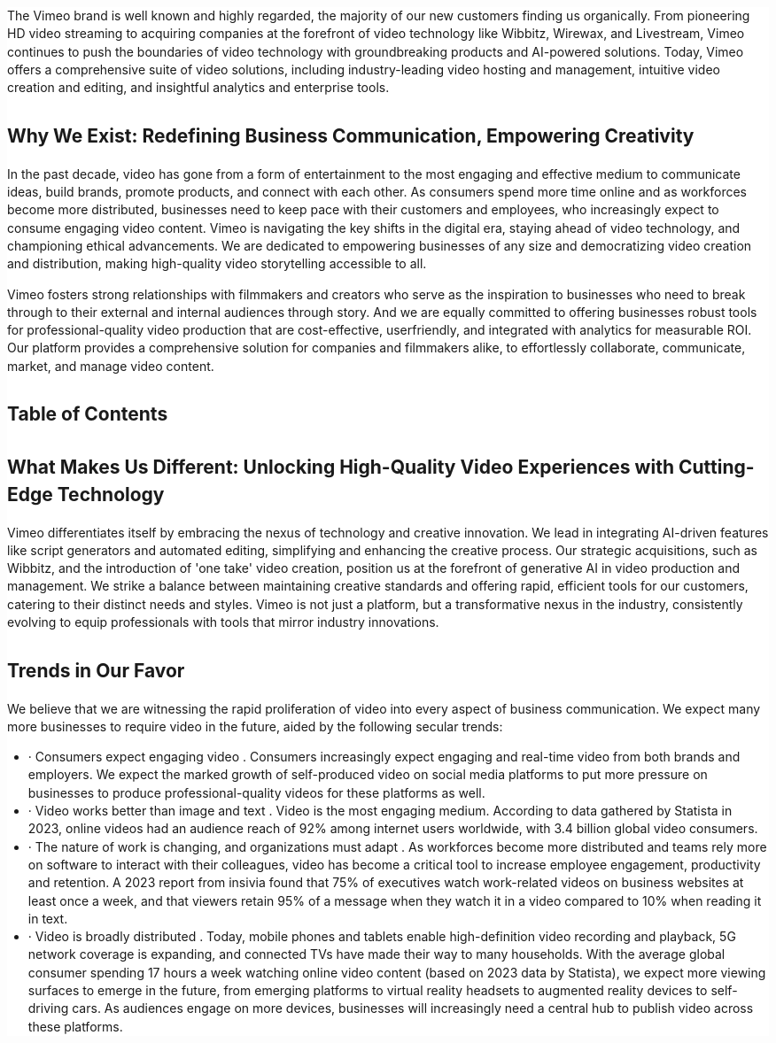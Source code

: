 The Vimeo brand is well known and highly regarded, the majority of our new customers finding us organically. From pioneering HD video streaming to acquiring companies at the forefront of video technology like Wibbitz, Wirewax, and Livestream, Vimeo continues to push the boundaries of video technology with groundbreaking products and AI-powered solutions. Today, Vimeo offers a comprehensive suite of video solutions, including industry-leading video hosting and management, intuitive video creation and editing, and insightful analytics and enterprise tools.

Why We Exist: Redefining Business Communication, Empowering Creativity
----------------------------------------------------------------------

In the past decade, video has gone from a form of entertainment to the most engaging and effective medium to communicate ideas, build brands, promote products, and connect with each other. As consumers spend more time online and as workforces become more distributed, businesses need to keep pace with their customers and employees, who increasingly expect to consume engaging video content. Vimeo is navigating the key shifts in the digital era, staying ahead of video technology, and championing ethical advancements. We are dedicated to empowering businesses of any size and democratizing video creation and distribution, making high-quality video storytelling accessible to all.

Vimeo fosters strong relationships with filmmakers and creators who serve as the inspiration to businesses who need to break through to their external and internal audiences through story. And we are equally committed to offering businesses robust tools for professional-quality video production that are cost-effective, userfriendly, and integrated with analytics for measurable ROI. Our platform provides a comprehensive solution for companies and filmmakers alike, to effortlessly collaborate, communicate, market, and manage video content.

Table of Contents
-----------------

What Makes Us Different: Unlocking High-Quality Video Experiences with Cutting-Edge Technology
----------------------------------------------------------------------------------------------

Vimeo differentiates itself by embracing the nexus of technology and creative innovation. We lead in integrating AI-driven features like script generators and automated editing, simplifying and enhancing the creative process. Our strategic acquisitions, such as Wibbitz, and the introduction of 'one take' video creation, position us at the forefront of generative AI in video production and management. We strike a balance between maintaining creative standards and offering rapid, efficient tools for our customers, catering to their distinct needs and styles. Vimeo is not just a platform, but a transformative nexus in the industry, consistently evolving to equip professionals with tools that mirror industry innovations.

Trends in Our Favor
-------------------

We believe that we are witnessing the rapid proliferation of video into every aspect of business communication. We expect many more businesses to require video in the future, aided by the following secular trends:

* · Consumers expect engaging video . Consumers increasingly expect engaging and real-time video from both brands and employers. We expect the marked growth of self-produced video on social media platforms to put more pressure on businesses to produce professional-quality videos for these platforms as well.
* · Video works better than image and text . Video is the most engaging medium. According to data gathered by Statista in 2023, online videos had an audience reach of 92% among internet users worldwide, with 3.4 billion global video consumers.
* · The nature of work is changing, and organizations must adapt . As workforces become more distributed and teams rely more on software to interact with their colleagues, video has become a critical tool to increase employee engagement, productivity and retention. A 2023 report from insivia found that 75% of executives watch work-related videos on business websites at least once a week, and that viewers retain 95% of a message when they watch it in a video compared to 10% when reading it in text.
* · Video is broadly distributed . Today, mobile phones and tablets enable high-definition video recording and playback, 5G network coverage is expanding, and connected TVs have made their way to many households. With the average global consumer spending 17 hours a week watching online video content (based on 2023 data by Statista), we expect more viewing surfaces to emerge in the future, from emerging platforms to virtual reality headsets to augmented reality devices to self-driving cars. As audiences engage on more devices, businesses will increasingly need a central hub to publish video across these platforms.